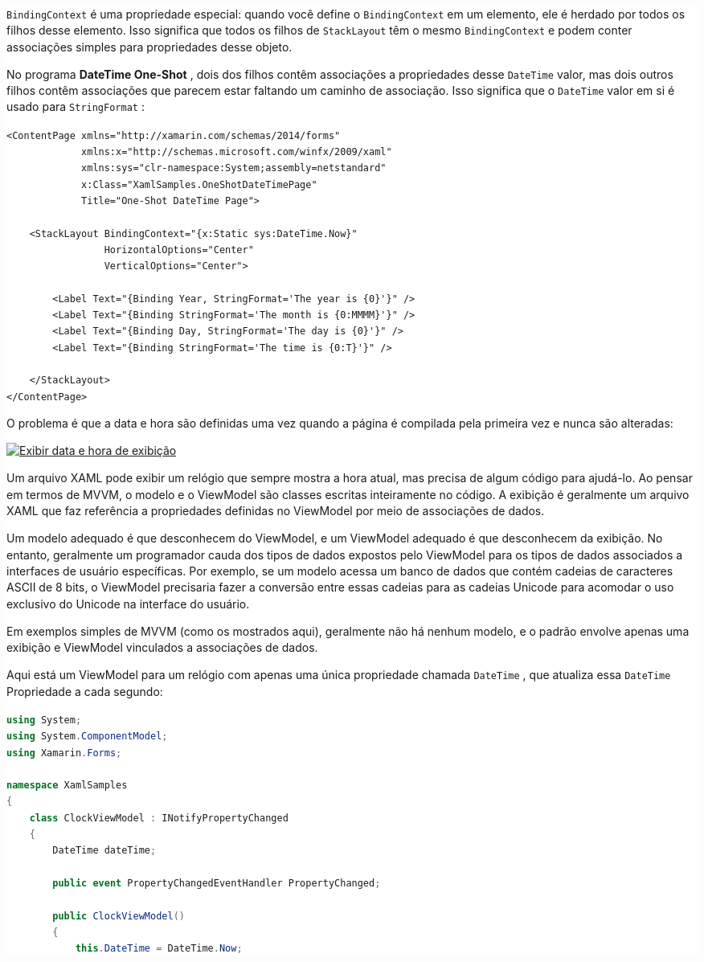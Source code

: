 `BindingContext` é uma propriedade especial: quando você define o `BindingContext` em um elemento, ele é herdado por todos os filhos desse elemento. Isso significa que todos os filhos de `StackLayout` têm o mesmo `BindingContext` e podem conter associações simples para propriedades desse objeto.

No programa **DateTime One-Shot** , dois dos filhos contêm associações a propriedades desse `DateTime` valor, mas dois outros filhos contêm associações que parecem estar faltando um caminho de associação. Isso significa que o `DateTime` valor em si é usado para `StringFormat` :

```xaml
<ContentPage xmlns="http://xamarin.com/schemas/2014/forms"
             xmlns:x="http://schemas.microsoft.com/winfx/2009/xaml"
             xmlns:sys="clr-namespace:System;assembly=netstandard"
             x:Class="XamlSamples.OneShotDateTimePage"
             Title="One-Shot DateTime Page">

    <StackLayout BindingContext="{x:Static sys:DateTime.Now}"
                 HorizontalOptions="Center"
                 VerticalOptions="Center">

        <Label Text="{Binding Year, StringFormat='The year is {0}'}" />
        <Label Text="{Binding StringFormat='The month is {0:MMMM}'}" />
        <Label Text="{Binding Day, StringFormat='The day is {0}'}" />
        <Label Text="{Binding StringFormat='The time is {0:T}'}" />

    </StackLayout>
</ContentPage>
```

O problema é que a data e hora são definidas uma vez quando a página é compilada pela primeira vez e nunca são alteradas:

[![Exibir data e hora de exibição](data-bindings-to-mvvm-images/oneshotdatetime.png)](data-bindings-to-mvvm-images/oneshotdatetime-large.png#lightbox "Exibir data e hora de exibição")

Um arquivo XAML pode exibir um relógio que sempre mostra a hora atual, mas precisa de algum código para ajudá-lo. Ao pensar em termos de MVVM, o modelo e o ViewModel são classes escritas inteiramente no código. A exibição é geralmente um arquivo XAML que faz referência a propriedades definidas no ViewModel por meio de associações de dados.

Um modelo adequado é que desconhecem do ViewModel, e um ViewModel adequado é que desconhecem da exibição. No entanto, geralmente um programador cauda dos tipos de dados expostos pelo ViewModel para os tipos de dados associados a interfaces de usuário específicas. Por exemplo, se um modelo acessa um banco de dados que contém cadeias de caracteres ASCII de 8 bits, o ViewModel precisaria fazer a conversão entre essas cadeias para as cadeias Unicode para acomodar o uso exclusivo do Unicode na interface do usuário.

Em exemplos simples de MVVM (como os mostrados aqui), geralmente não há nenhum modelo, e o padrão envolve apenas uma exibição e ViewModel vinculados a associações de dados.

Aqui está um ViewModel para um relógio com apenas uma única propriedade chamada `DateTime` , que atualiza essa `DateTime` Propriedade a cada segundo:

```csharp
using System;
using System.ComponentModel;
using Xamarin.Forms;

namespace XamlSamples
{
    class ClockViewModel : INotifyPropertyChanged
    {
        DateTime dateTime;

        public event PropertyChangedEventHandler PropertyChanged;

        public ClockViewModel()
        {
            this.DateTime = DateTime.Now;
```